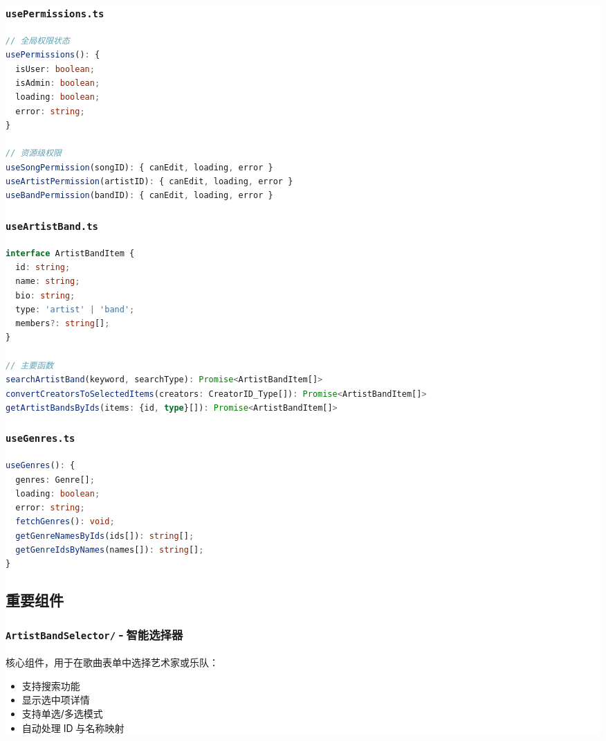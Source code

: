 ### `usePermissions.ts`
```typescript
// 全局权限状态
usePermissions(): {
  isUser: boolean;
  isAdmin: boolean;
  loading: boolean;
  error: string;
}

// 资源级权限
useSongPermission(songID): { canEdit, loading, error }
useArtistPermission(artistID): { canEdit, loading, error }
useBandPermission(bandID): { canEdit, loading, error }
```

### `useArtistBand.ts`
```typescript
interface ArtistBandItem {
  id: string;
  name: string;
  bio: string;
  type: 'artist' | 'band';
  members?: string[];
}

// 主要函数
searchArtistBand(keyword, searchType): Promise<ArtistBandItem[]>
convertCreatorsToSelectedItems(creators: CreatorID_Type[]): Promise<ArtistBandItem[]>
getArtistBandsByIds(items: {id, type}[]): Promise<ArtistBandItem[]>
```

### `useGenres.ts`
```typescript
useGenres(): {
  genres: Genre[];
  loading: boolean;
  error: string;
  fetchGenres(): void;
  getGenreNamesByIds(ids[]): string[];
  getGenreIdsByNames(names[]): string[];
}
```

## 重要组件

### `ArtistBandSelector/` - 智能选择器
核心组件，用于在歌曲表单中选择艺术家或乐队：
- 支持搜索功能
- 显示选中项详情
- 支持单选/多选模式
- 自动处理 ID 与名称映射
